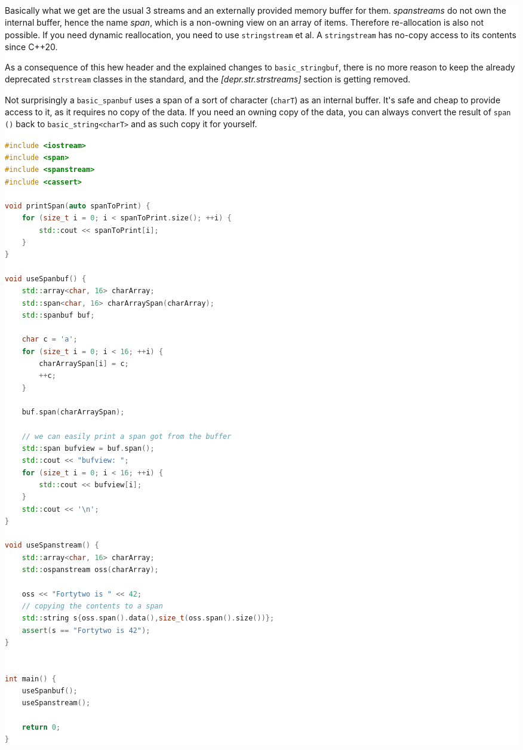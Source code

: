 Basically what we get are the usual 3 streams and an externally provided memory buffer for them. *spanstreams* do not own the internal buffer, hence the name *span*, which is a non-owning view on an array of items. Therefore re-allocation is also not possible. If you need dynamic reallocation, you need to use `stringstream` et al. A `stringstream` has no-copy access to its contents since C++20.

As a consequence of this hew header and the explained changes to `basic_stringbuf`, there is no more reason to keep the already deprecated `strstream` classes in the standard, and the *[depr.str.strstreams]* section is getting removed.

Not surprisingly a `basic_spanbuf` uses a span of a sort of character (`charT`) as an internal buffer. It's safe and cheap to provide access to it, as it requires no copy of the data. If you need an owning copy of the data, you can always convert the result of `span()` back to `basic_string<charT>` and as such copy it for yourself.

```cpp
#include <iostream>
#include <span>
#include <spanstream>
#include <cassert>

void printSpan(auto spanToPrint) {
    for (size_t i = 0; i < spanToPrint.size(); ++i) {
        std::cout << spanToPrint[i];
    }
}

void useSpanbuf() {
    std::array<char, 16> charArray;
    std::span<char, 16> charArraySpan(charArray);
    std::spanbuf buf;

    char c = 'a';
    for (size_t i = 0; i < 16; ++i) {
        charArraySpan[i] = c;
        ++c;
    }
    
    buf.span(charArraySpan);

    // we can easily print a span got from the buffer
    std::span bufview = buf.span();
    std::cout << "bufview: ";
    for (size_t i = 0; i < 16; ++i) {
        std::cout << bufview[i];
    }
    std::cout << '\n';
}

void useSpanstream() {
    std::array<char, 16> charArray;
    std::ospanstream oss(charArray);

    oss << "Fortytwo is " << 42;
    // copying the contents to a span
    std::string s{oss.span().data(),size_t(oss.span().size())};
    assert(s == "Fortytwo is 42");
}


int main() {
    useSpanbuf();
    useSpanstream();

    return 0;
}
```